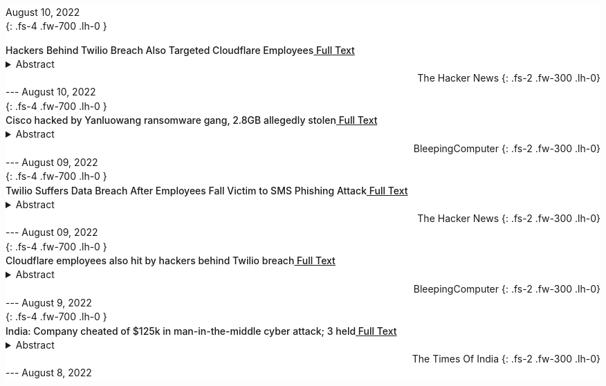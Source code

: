 August 10, 2022 <br>
{: .fs-4 .fw-700 .lh-0  }
<p style="font-weight:500; margin:0px" markdown="1">
Hackers Behind Twilio Breach Also Targeted Cloudflare Employees<a href="https://thehackernews.com/2022/08/hackers-behind-twilio-breach-also_10.html"> Full Text</a>
</p>
<details><summary>Abstract</summary></details>
<div style="text-align: right" markdown="1">
The Hacker News
{: .fs-2 .fw-300 .lh-0}
</div>
---
August 10, 2022 <br>
{: .fs-4 .fw-700 .lh-0  }
<p style="font-weight:500; margin:0px" markdown="1">
Cisco hacked by Yanluowang ransomware gang, 2.8GB allegedly stolen<a href="https://www.bleepingcomputer.com/news/security/cisco-hacked-by-yanluowang-ransomware-gang-28gb-allegedly-stolen/"> Full Text</a>
</p>
<details><summary>Abstract</summary></details>
<div style="text-align: right" markdown="1">
BleepingComputer
{: .fs-2 .fw-300 .lh-0}
</div>
---
August 09, 2022 <br>
{: .fs-4 .fw-700 .lh-0  }
<p style="font-weight:500; margin:0px" markdown="1">
Twilio Suffers Data Breach After Employees Fall Victim to SMS Phishing Attack<a href="https://thehackernews.com/2022/08/twilio-suffers-data-breach-after.html"> Full Text</a>
</p>
<details><summary>Abstract</summary></details>
<div style="text-align: right" markdown="1">
The Hacker News
{: .fs-2 .fw-300 .lh-0}
</div>
---
August 09, 2022 <br>
{: .fs-4 .fw-700 .lh-0  }
<p style="font-weight:500; margin:0px" markdown="1">
Cloudflare employees also hit by hackers behind Twilio breach<a href="https://www.bleepingcomputer.com/news/security/cloudflare-employees-also-hit-by-hackers-behind-twilio-breach/"> Full Text</a>
</p>
<details><summary>Abstract</summary></details>
<div style="text-align: right" markdown="1">
BleepingComputer
{: .fs-2 .fw-300 .lh-0}
</div>
---
August 9, 2022 <br>
{: .fs-4 .fw-700 .lh-0  }
<p style="font-weight:500; margin:0px" markdown="1">
India: Company cheated of $125k in man-in-the-middle cyber attack; 3 held<a href="https://timesofindia.indiatimes.com/city/mumbai/mumbai-business-company-cheated-of-rs-1-crore-in-man-in-the-middle-cyber-attack-3-held/articleshow/93416867.cms?&amp;web_view=true"> Full Text</a>
</p>
<details><summary>Abstract</summary></details>
<div style="text-align: right" markdown="1">
The Times Of India
{: .fs-2 .fw-300 .lh-0}
</div>
---
August 8, 2022 <br>